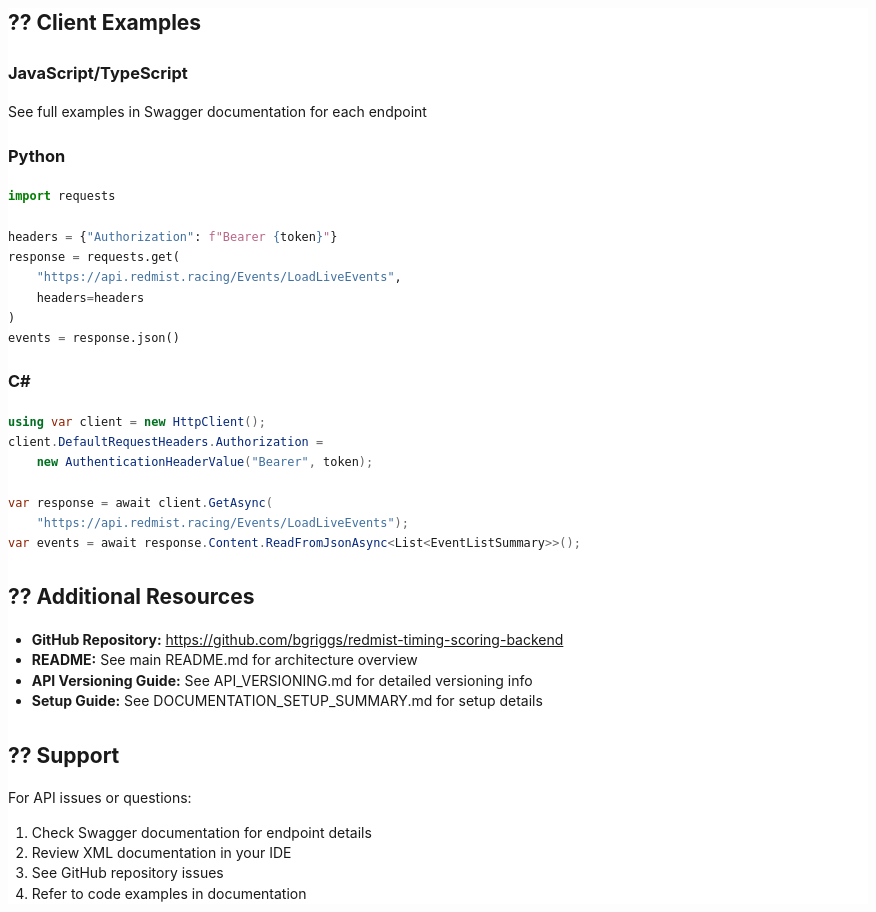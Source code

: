 ## ?? Client Examples

### JavaScript/TypeScript
See full examples in Swagger documentation for each endpoint

### Python
```python
import requests

headers = {"Authorization": f"Bearer {token}"}
response = requests.get(
    "https://api.redmist.racing/Events/LoadLiveEvents",
    headers=headers
)
events = response.json()
```

### C#
```csharp
using var client = new HttpClient();
client.DefaultRequestHeaders.Authorization = 
    new AuthenticationHeaderValue("Bearer", token);

var response = await client.GetAsync(
    "https://api.redmist.racing/Events/LoadLiveEvents");
var events = await response.Content.ReadFromJsonAsync<List<EventListSummary>>();
```

## ?? Additional Resources

- **GitHub Repository:** https://github.com/bgriggs/redmist-timing-scoring-backend
- **README:** See main README.md for architecture overview
- **API Versioning Guide:** See API_VERSIONING.md for detailed versioning info
- **Setup Guide:** See DOCUMENTATION_SETUP_SUMMARY.md for setup details

## ?? Support

For API issues or questions:
1. Check Swagger documentation for endpoint details
2. Review XML documentation in your IDE
3. See GitHub repository issues
4. Refer to code examples in documentation
